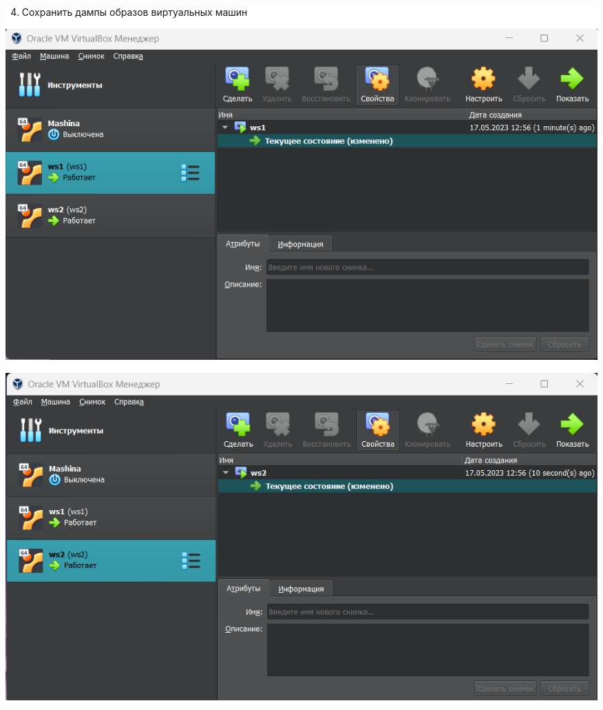 4. Сохранить дампы образов виртуальных машин

![img](images/part4.7.png)

![img](images/part4.8.png)
